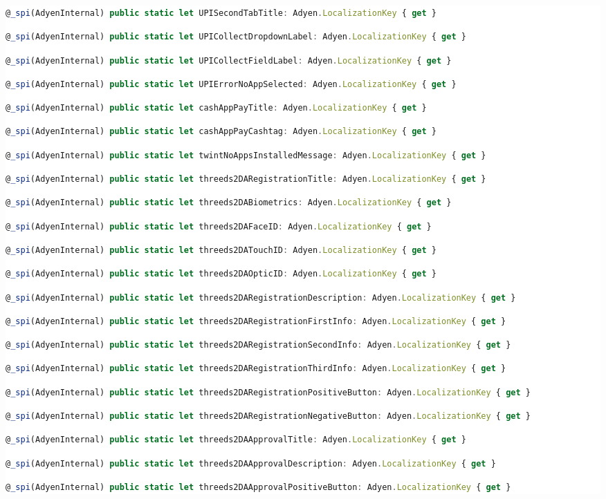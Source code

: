 ```javascript
@_spi(AdyenInternal) public static let UPISecondTabTitle: Adyen.LocalizationKey { get }
```
```javascript
@_spi(AdyenInternal) public static let UPICollectDropdownLabel: Adyen.LocalizationKey { get }
```
```javascript
@_spi(AdyenInternal) public static let UPICollectFieldLabel: Adyen.LocalizationKey { get }
```
```javascript
@_spi(AdyenInternal) public static let UPIErrorNoAppSelected: Adyen.LocalizationKey { get }
```
```javascript
@_spi(AdyenInternal) public static let cashAppPayTitle: Adyen.LocalizationKey { get }
```
```javascript
@_spi(AdyenInternal) public static let cashAppPayCashtag: Adyen.LocalizationKey { get }
```
```javascript
@_spi(AdyenInternal) public static let twintNoAppsInstalledMessage: Adyen.LocalizationKey { get }
```
```javascript
@_spi(AdyenInternal) public static let threeds2DARegistrationTitle: Adyen.LocalizationKey { get }
```
```javascript
@_spi(AdyenInternal) public static let threeds2DABiometrics: Adyen.LocalizationKey { get }
```
```javascript
@_spi(AdyenInternal) public static let threeds2DAFaceID: Adyen.LocalizationKey { get }
```
```javascript
@_spi(AdyenInternal) public static let threeds2DATouchID: Adyen.LocalizationKey { get }
```
```javascript
@_spi(AdyenInternal) public static let threeds2DAOpticID: Adyen.LocalizationKey { get }
```
```javascript
@_spi(AdyenInternal) public static let threeds2DARegistrationDescription: Adyen.LocalizationKey { get }
```
```javascript
@_spi(AdyenInternal) public static let threeds2DARegistrationFirstInfo: Adyen.LocalizationKey { get }
```
```javascript
@_spi(AdyenInternal) public static let threeds2DARegistrationSecondInfo: Adyen.LocalizationKey { get }
```
```javascript
@_spi(AdyenInternal) public static let threeds2DARegistrationThirdInfo: Adyen.LocalizationKey { get }
```
```javascript
@_spi(AdyenInternal) public static let threeds2DARegistrationPositiveButton: Adyen.LocalizationKey { get }
```
```javascript
@_spi(AdyenInternal) public static let threeds2DARegistrationNegativeButton: Adyen.LocalizationKey { get }
```
```javascript
@_spi(AdyenInternal) public static let threeds2DAApprovalTitle: Adyen.LocalizationKey { get }
```
```javascript
@_spi(AdyenInternal) public static let threeds2DAApprovalDescription: Adyen.LocalizationKey { get }
```
```javascript
@_spi(AdyenInternal) public static let threeds2DAApprovalPositiveButton: Adyen.LocalizationKey { get }
```
```javascript
```